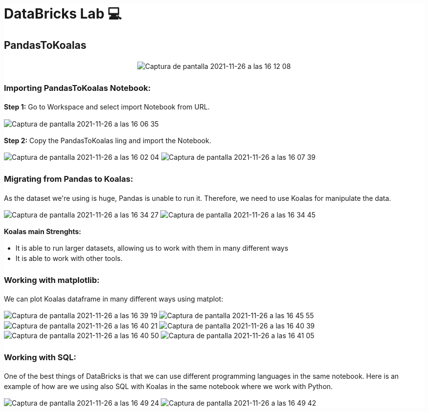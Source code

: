 # DataBricks Lab 💻

## PandasToKoalas
<p align="center"><img width="250" alt="Captura de pantalla 2021-11-26 a las 16 12 08" src="https://user-images.githubusercontent.com/90793442/143600941-5743a140-752f-453a-ab07-ee57a8fb2e02.png"></p>

### Importing PandasToKoalas Notebook:

**Step 1:** Go to Workspace and select import Notebook from URL.

<img width="300" alt="Captura de pantalla 2021-11-26 a las 16 06 35" src="https://user-images.githubusercontent.com/90793442/143600307-e1756d8c-0d63-4995-bd95-7f37e8851710.png">

**Step 2:** Copy the PandasToKoalas ling and import the Notebook.

<img width="300" alt="Captura de pantalla 2021-11-26 a las 16 02 04" src="https://user-images.githubusercontent.com/90793442/143599743-c8384e43-1fe3-422b-94ce-0c611036ebf7.png">

<img width="300" alt="Captura de pantalla 2021-11-26 a las 16 07 39" src="https://user-images.githubusercontent.com/90793442/143600425-33eb6795-05ba-4b4b-a153-247f80fff180.png">

### Migrating from Pandas to Koalas:

As the dataset we're using is huge, Pandas is unable to run it. Therefore, we need to use Koalas for manipulate the data.

<img width="300" alt="Captura de pantalla 2021-11-26 a las 16 34 27" src="https://user-images.githubusercontent.com/90793442/143603660-cb33ef33-e47e-4089-a93f-8b47d80d0c3a.png">
<img width="300" alt="Captura de pantalla 2021-11-26 a las 16 34 45" src="https://user-images.githubusercontent.com/90793442/143603702-e8338a7f-56c2-4f12-b91f-dac7b60128c8.png">

**Koalas main Strenghts:**
 - It is able to run larger datasets, allowing us to work with them in many different ways
 - It is able to work with other tools.

### Working with matplotlib:

We can plot Koalas dataframe in many different ways using matplot:

<img width="300" alt="Captura de pantalla 2021-11-26 a las 16 39 19" src="https://user-images.githubusercontent.com/90793442/143604230-6a2ca65f-db48-4d7e-a97d-813108f6a08c.png"> <img width="300" alt="Captura de pantalla 2021-11-26 a las 16 45 55" src="https://user-images.githubusercontent.com/90793442/143605023-fda193c5-5f93-49da-a203-769f90305e32.png">
<img width="300" alt="Captura de pantalla 2021-11-26 a las 16 40 21" src="https://user-images.githubusercontent.com/90793442/143604366-1e152444-cee6-4189-a739-65c44bd5a56d.png">
<img width="300" alt="Captura de pantalla 2021-11-26 a las 16 40 39" src="https://user-images.githubusercontent.com/90793442/143604395-87b87347-dc96-40a0-a61d-dd3967de0f41.png">
<img width="300" alt="Captura de pantalla 2021-11-26 a las 16 40 50" src="https://user-images.githubusercontent.com/90793442/143604428-3535d46b-5c97-4b53-a689-14b3b083e59f.png">
<img width="300" alt="Captura de pantalla 2021-11-26 a las 16 41 05" src="https://user-images.githubusercontent.com/90793442/143604457-8b73131f-bafa-4742-8d3d-fd3379960149.png">

### Working with SQL:

One of the best things of DataBricks is that we can use different programming languages in the same notebook. Here is an example of how are we using also SQL with Koalas in the same notebook where we work with Python.

<img width="300" alt="Captura de pantalla 2021-11-26 a las 16 49 24" src="https://user-images.githubusercontent.com/90793442/143605479-68e7cacd-8f97-43c9-a169-11f6ac5eed57.png">
<img width="300" alt="Captura de pantalla 2021-11-26 a las 16 49 42" src="https://user-images.githubusercontent.com/90793442/143605519-0543dec1-c012-47a0-807d-faa9b53ece26.png">

